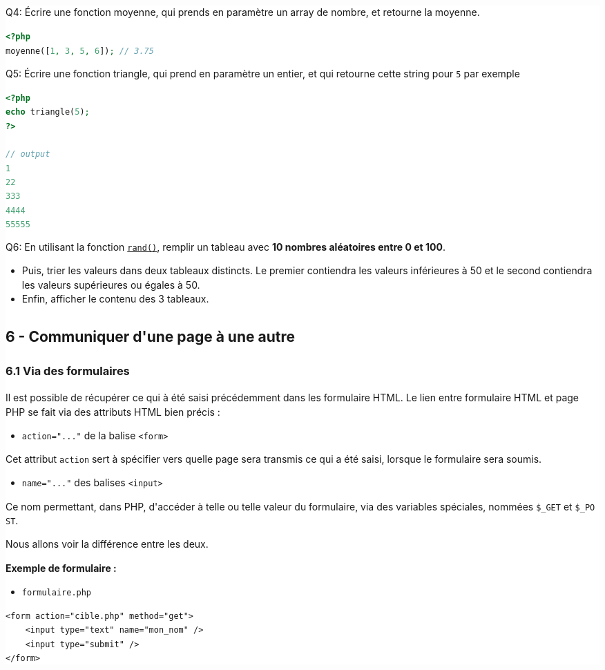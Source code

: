 Q4: Écrire une fonction moyenne, qui prends en paramètre un array de nombre, et retourne la moyenne.

```php
<?php
moyenne([1, 3, 5, 6]); // 3.75
```

Q5: Écrire une fonction triangle, qui prend en paramètre un entier, et qui retourne cette string pour `5` par exemple

```php
<?php
echo triangle(5);
?>

// output
1
22
333
4444
55555
```

Q6: En utilisant la fonction [`rand()`](http://php.net/manual/fr/function.rand.php), remplir un tableau avec **10 nombres aléatoires entre 0 et 100**. 

* Puis, trier les valeurs dans deux tableaux distincts. Le premier contiendra les valeurs inférieures à 50 et le second contiendra les valeurs supérieures ou égales à 50. 
* Enfin, afficher le contenu des 3 tableaux.

## 6 - Communiquer d'une page à une autre

### 6.1 Via des formulaires

Il est possible de récupérer ce qui à été saisi précédemment dans les formulaire HTML. Le lien entre formulaire HTML et page PHP se fait via des attributs HTML bien précis :

* `action="..."` de la balise `<form>`

Cet attribut `action` sert à spécifier vers quelle page sera transmis ce qui a été saisi, lorsque le formulaire sera soumis.

* `name="..."` des balises `<input>`

Ce nom permettant, dans PHP, d'accéder à telle ou telle valeur du formulaire, via des variables spéciales, nommées `$_GET` et `$_POST`.

Nous allons voir la différence entre les deux.

**Exemple de formulaire :**

* `formulaire.php`

```text
<form action="cible.php" method="get">
    <input type="text" name="mon_nom" />
    <input type="submit" />
</form>
```
